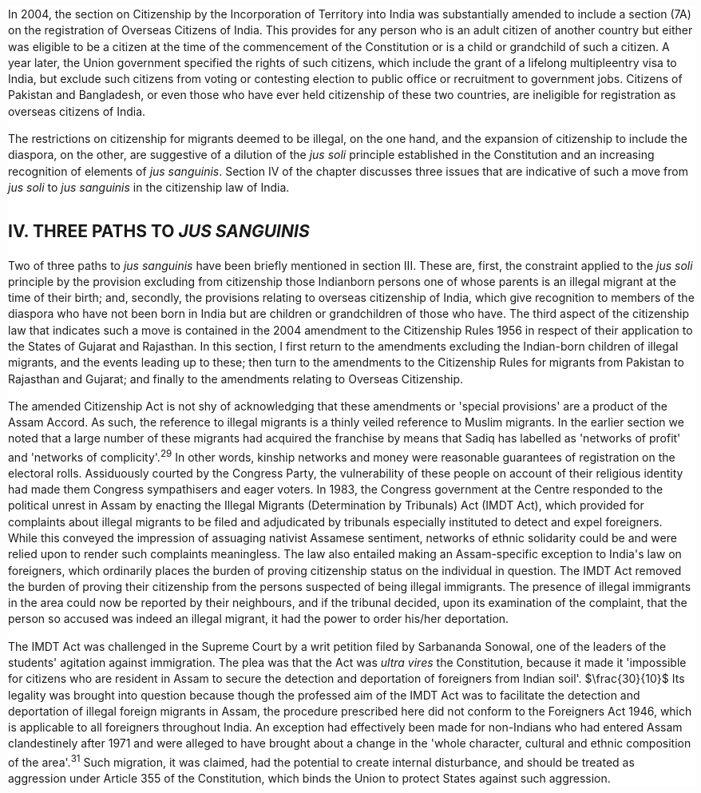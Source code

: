 In 2004, the section on Citizenship by the Incorporation of Territory into India was substantially amended to include a section (7A) on the registration of Overseas Citizens of India. This provides for any person who is an adult citizen of another country but either was eligible to be a citizen at the time of the commencement of the Constitution or is a child or grandchild of such a citizen. A year later, the Union government specified the rights of such citizens, which include the grant of a lifelong multipleentry visa to India, but exclude such citizens from voting or contesting election to public office or recruitment to government jobs. Citizens of Pakistan and Bangladesh, or even those who have ever held citizenship of these two countries, are ineligible for registration as overseas citizens of India.

The restrictions on citizenship for migrants deemed to be illegal, on the one hand, and the expansion of citizenship to include the diaspora, on the other, are suggestive of a dilution of the *jus soli* principle established in the Constitution and an increasing recognition of elements of *jus sanguinis*. Section IV of the chapter discusses three issues that are indicative of such a move from *jus soli* to *jus sanguinis* in the citizenship law of India.

## **IV. THREE PATHS TO** *JUS SANGUINIS*

Two of three paths to *jus sanguinis* have been briefly mentioned in section III. These are, first, the constraint applied to the *jus soli* principle by the provision excluding from citizenship those Indianborn persons one of whose parents is an illegal migrant at the time of their birth; and, secondly, the provisions relating to overseas citizenship of India, which give recognition to members of the diaspora who have not been born in India but are children or grandchildren of those who have. The third aspect of the citizenship law that indicates such a move is contained in the 2004 amendment to the Citizenship Rules 1956 in respect of their application to the States of Gujarat and Rajasthan. In this section, I first return to the amendments excluding the Indian-born children of illegal migrants, and the events leading up to these; then turn to the amendments to the Citizenship Rules for migrants from Pakistan to Rajasthan and Gujarat; and finally to the amendments relating to Overseas Citizenship.

The amended Citizenship Act is not shy of acknowledging that these amendments or 'special provisions' are a product of the Assam Accord. As such, the reference to illegal migrants is a thinly veiled reference to Muslim migrants. In the earlier section we noted that a large number of these migrants had acquired the franchise by means that Sadiq has labelled as 'networks of profit' and 'networks of complicity'.<sup>29</sup> In other words, kinship networks and money were reasonable guarantees of registration on the electoral rolls. Assiduously courted by the Congress Party, the vulnerability of these people on account of their religious identity had made them Congress sympathisers and eager voters. In 1983, the Congress government at the Centre responded to the political unrest in Assam by enacting the Illegal Migrants (Determination by Tribunals) Act (IMDT Act), which provided for complaints about illegal migrants to be filed and adjudicated by tribunals especially instituted to detect and expel foreigners. While this conveyed the impression of assuaging nativist Assamese sentiment, networks of ethnic solidarity could be and were relied upon to render such complaints meaningless. The law also entailed making an Assam-specific exception to India's law on foreigners, which ordinarily places the burden of proving citizenship status on the individual in question. The IMDT Act removed the burden of proving their citizenship from the persons suspected of being illegal immigrants. The presence of illegal immigrants in the area could now be reported by their neighbours, and if the tribunal decided, upon its examination of the complaint, that the person so accused was indeed an illegal migrant, it had the power to order his/her deportation.

The IMDT Act was challenged in the Supreme Court by a writ petition filed by Sarbananda Sonowal, one of the leaders of the students' agitation against immigration. The plea was that the Act was *ultra vires* the Constitution, because it made it 'impossible for citizens who are resident in Assam to secure the detection and deportation of foreigners from Indian soil'. $\frac{30}{10}$  Its legality was brought into question because though the professed aim of the IMDT Act was to facilitate the detection and deportation of illegal foreign migrants in Assam, the procedure prescribed here did not conform to the Foreigners Act 1946, which is applicable to all foreigners throughout India. An exception had effectively been made for non-Indians who had entered Assam clandestinely after 1971 and were alleged to have brought about a change in the 'whole character, cultural and ethnic composition of the area'.<sup>31</sup> Such migration, it was claimed, had the potential to create internal disturbance, and should be treated as aggression under Article 355 of the Constitution, which binds the Union to protect States against such aggression.
